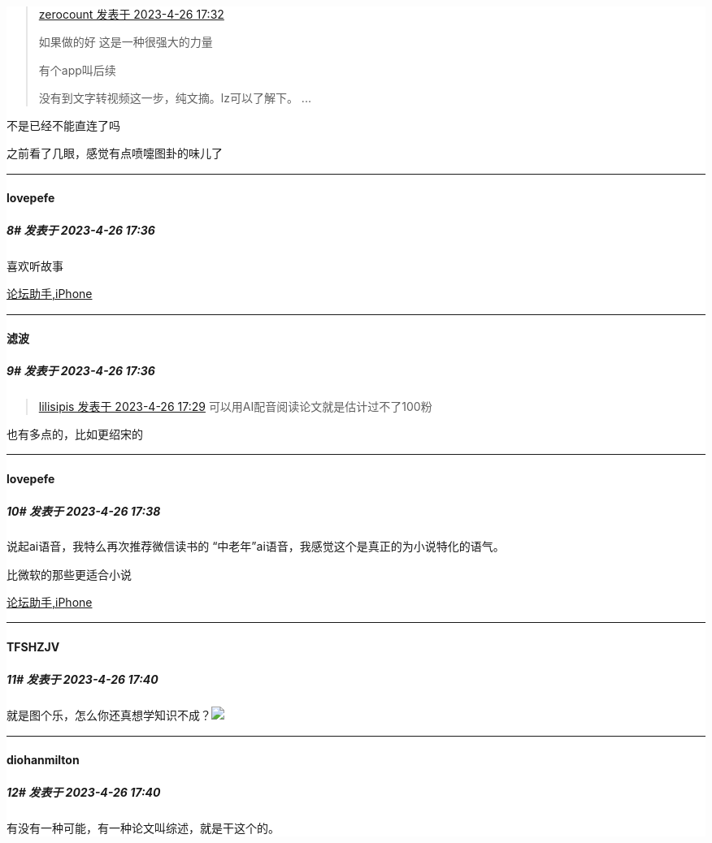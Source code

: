 <blockquote><a href="httphttps://bbs.saraba1st.com/2b/forum.php?mod=redirect&amp;goto=findpost&amp;pid=60622749&amp;ptid=2130921" target="_blank">zerocount 发表于 2023-4-26 17:32</a>

如果做的好 这是一种很强大的力量

有个app叫后续

没有到文字转视频这一步，纯文摘。lz可以了解下。 ...</blockquote>
不是已经不能直连了吗

之前看了几眼，感觉有点喷嚏图卦的味儿了

*****

####  lovepefe  
##### 8#       发表于 2023-4-26 17:36

喜欢听故事

[论坛助手,iPhone](https://bbs.saraba1st.com/2b/forum.php?mod=viewthread&amp;tid=2029836)

*****

####  滤波  
##### 9#       发表于 2023-4-26 17:36

<blockquote><a href="httphttps://bbs.saraba1st.com/2b/forum.php?mod=redirect&amp;goto=findpost&amp;pid=60622711&amp;ptid=2130921" target="_blank">lilisipis 发表于 2023-4-26 17:29</a>
可以用AI配音阅读论文就是估计过不了100粉</blockquote>
也有多点的，比如更绍宋的

*****

####  lovepefe  
##### 10#       发表于 2023-4-26 17:38

说起ai语音，我特么再次推荐微信读书的 “中老年”ai语音，我感觉这个是真正的为小说特化的语气。

比微软的那些更适合小说

[论坛助手,iPhone](https://bbs.saraba1st.com/2b/forum.php?mod=viewthread&amp;tid=2029836)

*****

####  TFSHZJV  
##### 11#       发表于 2023-4-26 17:40

就是图个乐，怎么你还真想学知识不成？<img src="https://static.saraba1st.com/image/smiley/face2017/048.png" referrerpolicy="no-referrer">

*****

####  diohanmilton  
##### 12#       发表于 2023-4-26 17:40

有没有一种可能，有一种论文叫综述，就是干这个的。
